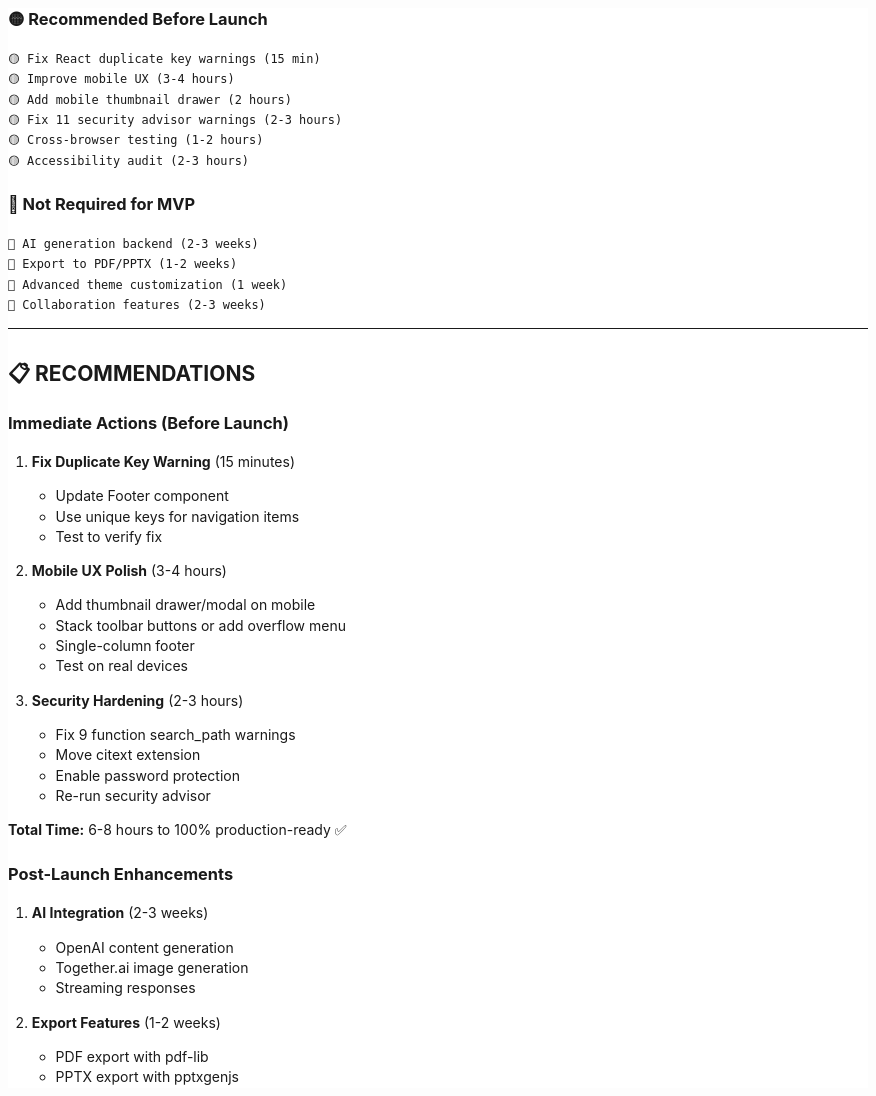 ### 🟡 Recommended Before Launch

```
🟡 Fix React duplicate key warnings (15 min)
🟡 Improve mobile UX (3-4 hours)
🟡 Add mobile thumbnail drawer (2 hours)
🟡 Fix 11 security advisor warnings (2-3 hours)
🟡 Cross-browser testing (1-2 hours)
🟡 Accessibility audit (2-3 hours)
```

### 🔴 Not Required for MVP

```
🔴 AI generation backend (2-3 weeks)
🔴 Export to PDF/PPTX (1-2 weeks)
🔴 Advanced theme customization (1 week)
🔴 Collaboration features (2-3 weeks)
```

---

## 📋 RECOMMENDATIONS

### Immediate Actions (Before Launch)

1. **Fix Duplicate Key Warning** (15 minutes)
   - Update Footer component
   - Use unique keys for navigation items
   - Test to verify fix

2. **Mobile UX Polish** (3-4 hours)
   - Add thumbnail drawer/modal on mobile
   - Stack toolbar buttons or add overflow menu
   - Single-column footer
   - Test on real devices

3. **Security Hardening** (2-3 hours)
   - Fix 9 function search_path warnings
   - Move citext extension
   - Enable password protection
   - Re-run security advisor

**Total Time:** 6-8 hours to 100% production-ready ✅

### Post-Launch Enhancements

1. **AI Integration** (2-3 weeks)
   - OpenAI content generation
   - Together.ai image generation
   - Streaming responses

2. **Export Features** (1-2 weeks)
   - PDF export with pdf-lib
   - PPTX export with pptxgenjs
